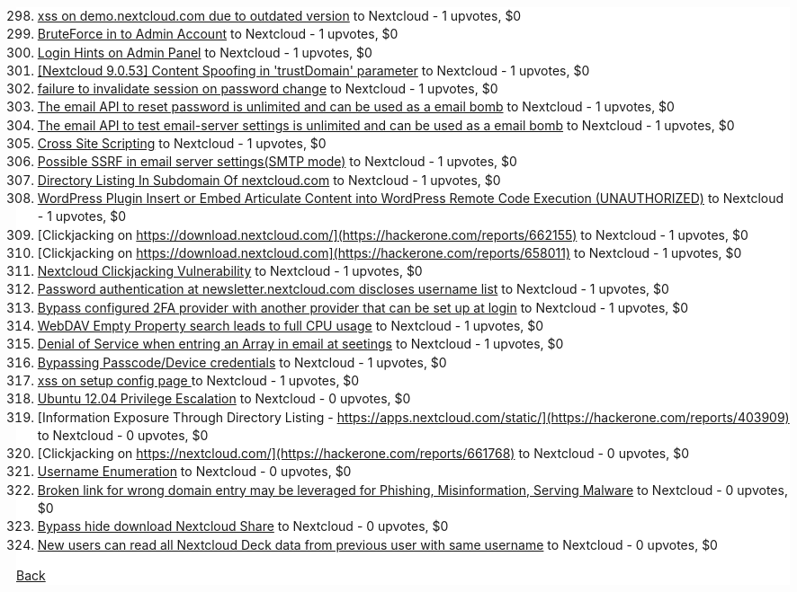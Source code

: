 298. [xss on demo.nextcloud.com due to outdated version](https://hackerone.com/reports/177713) to Nextcloud - 1 upvotes, $0
299. [BruteForce in to Admin Account](https://hackerone.com/reports/188205) to Nextcloud - 1 upvotes, $0
300. [Login Hints on Admin Panel](https://hackerone.com/reports/188195) to Nextcloud - 1 upvotes, $0
301. [[Nextcloud 9.0.53] Content Spoofing in 'trustDomain' parameter](https://hackerone.com/reports/153251) to Nextcloud - 1 upvotes, $0
302. [failure to invalidate session on password change](https://hackerone.com/reports/145488) to Nextcloud - 1 upvotes, $0
303. [The email API to reset password is unlimited and can be used as a email bomb](https://hackerone.com/reports/222080) to Nextcloud - 1 upvotes, $0
304. [The email API to test email-server settings is unlimited and can be used as a email bomb](https://hackerone.com/reports/222660) to Nextcloud - 1 upvotes, $0
305. [Cross Site Scripting](https://hackerone.com/reports/224108) to Nextcloud - 1 upvotes, $0
306. [Possible SSRF in email server settings(SMTP mode)](https://hackerone.com/reports/222667) to Nextcloud - 1 upvotes, $0
307. [Directory Listing In Subdomain Of nextcloud.com](https://hackerone.com/reports/218199) to Nextcloud - 1 upvotes, $0
308. [WordPress Plugin Insert or Embed Articulate Content into WordPress Remote Code Execution (UNAUTHORIZED)](https://hackerone.com/reports/696198) to Nextcloud - 1 upvotes, $0
309. [Clickjacking on https://download.nextcloud.com/](https://hackerone.com/reports/662155) to Nextcloud - 1 upvotes, $0
310. [Clickjacking on https://download.nextcloud.com](https://hackerone.com/reports/658011) to Nextcloud - 1 upvotes, $0
311. [Nextcloud Clickjacking Vulnerability](https://hackerone.com/reports/710996) to Nextcloud - 1 upvotes, $0
312. [Password authentication at newsletter.nextcloud.com discloses username list](https://hackerone.com/reports/476439) to Nextcloud - 1 upvotes, $0
313. [Bypass configured 2FA provider with another provider that can be set up at login](https://hackerone.com/reports/722748) to Nextcloud - 1 upvotes, $0
314. [WebDAV Empty Property search leads to full CPU usage](https://hackerone.com/reports/255822) to Nextcloud - 1 upvotes, $0
315. [Denial of Service when entring an Array in email at seetings](https://hackerone.com/reports/961997) to Nextcloud - 1 upvotes, $0
316. [Bypassing Passcode/Device credentials](https://hackerone.com/reports/747726) to Nextcloud - 1 upvotes, $0
317. [xss on setup config page ](https://hackerone.com/reports/812028) to Nextcloud - 1 upvotes, $0
318. [Ubuntu 12.04 Privilege Escalation](https://hackerone.com/reports/380782) to Nextcloud - 0 upvotes, $0
319. [Information Exposure Through Directory Listing - https://apps.nextcloud.com/static/](https://hackerone.com/reports/403909) to Nextcloud - 0 upvotes, $0
320. [Clickjacking on https://nextcloud.com/](https://hackerone.com/reports/661768) to Nextcloud - 0 upvotes, $0
321. [Username Enumeration](https://hackerone.com/reports/667613) to Nextcloud - 0 upvotes, $0
322. [Broken link for wrong domain entry may be leveraged for Phishing, Misinformation, Serving Malware](https://hackerone.com/reports/279717) to Nextcloud - 0 upvotes, $0
323. [Bypass hide download Nextcloud Share](https://hackerone.com/reports/865777) to Nextcloud - 0 upvotes, $0
324. [New users can read all Nextcloud Deck data from previous user with same username](https://hackerone.com/reports/882258) to Nextcloud - 0 upvotes, $0


[Back](../README.md)
